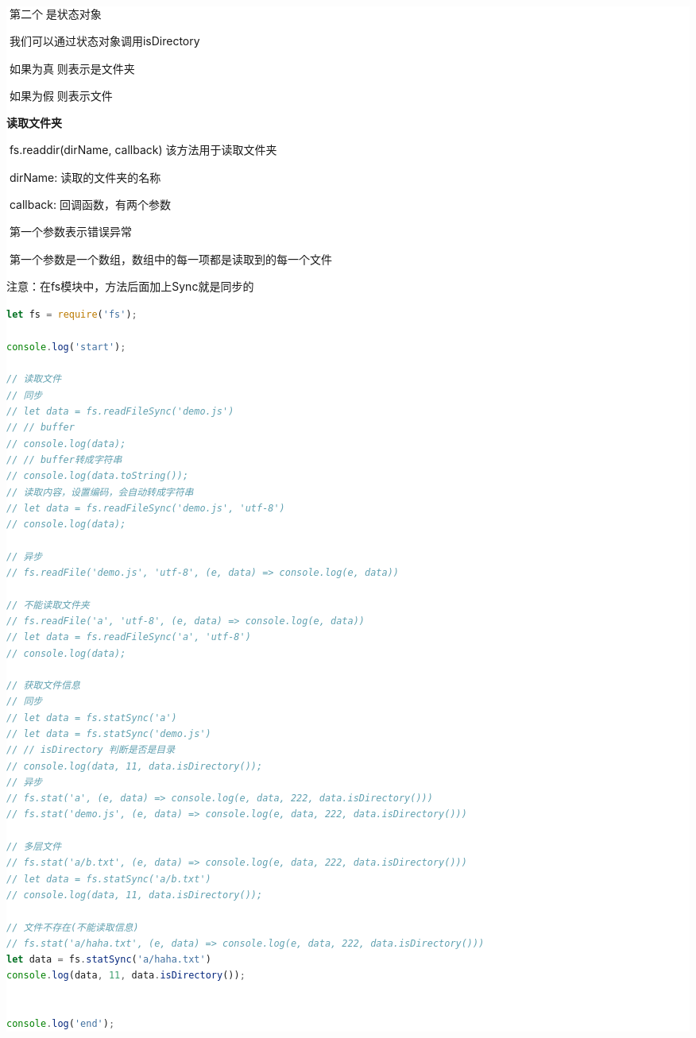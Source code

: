 ​			第二个 是状态对象

​				我们可以通过状态对象调用isDirectory

​					如果为真 则表示是文件夹

​					如果为假 则表示文件

**读取文件夹**

​	fs.readdir(dirName, callback)		该方法用于读取文件夹

​		dirName:		读取的文件夹的名称

​		callback:		回调函数，有两个参数

​			第一个参数表示错误异常

​			第一个参数是一个数组，数组中的每一项都是读取到的每一个文件

注意：在fs模块中，方法后面加上Sync就是同步的

```js
let fs = require('fs');

console.log('start');

// 读取文件
// 同步
// let data = fs.readFileSync('demo.js')
// // buffer
// console.log(data);
// // buffer转成字符串
// console.log(data.toString());
// 读取内容，设置编码，会自动转成字符串
// let data = fs.readFileSync('demo.js', 'utf-8')
// console.log(data);

// 异步
// fs.readFile('demo.js', 'utf-8', (e, data) => console.log(e, data))

// 不能读取文件夹
// fs.readFile('a', 'utf-8', (e, data) => console.log(e, data))
// let data = fs.readFileSync('a', 'utf-8')
// console.log(data);

// 获取文件信息
// 同步
// let data = fs.statSync('a')
// let data = fs.statSync('demo.js')
// // isDirectory 判断是否是目录
// console.log(data, 11, data.isDirectory());
// 异步
// fs.stat('a', (e, data) => console.log(e, data, 222, data.isDirectory()))
// fs.stat('demo.js', (e, data) => console.log(e, data, 222, data.isDirectory()))

// 多层文件
// fs.stat('a/b.txt', (e, data) => console.log(e, data, 222, data.isDirectory()))
// let data = fs.statSync('a/b.txt')
// console.log(data, 11, data.isDirectory());

// 文件不存在(不能读取信息)
// fs.stat('a/haha.txt', (e, data) => console.log(e, data, 222, data.isDirectory()))
let data = fs.statSync('a/haha.txt')
console.log(data, 11, data.isDirectory());


console.log('end');
```